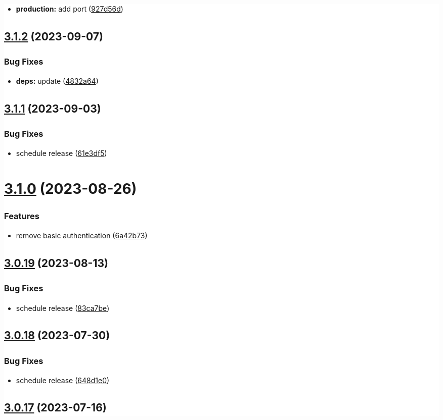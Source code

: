 * **production:** add port ([927d56d](https://github.com/dargmuesli/jonas-thelemann_stack/commit/927d56d296739459f1c52078ccd46693c9993b29))

## [3.1.2](https://github.com/dargmuesli/jonas-thelemann_stack/compare/3.1.1...3.1.2) (2023-09-07)


### Bug Fixes

* **deps:** update ([4832a64](https://github.com/dargmuesli/jonas-thelemann_stack/commit/4832a647be6a9dda20b490f50efd1269ed7d7137))

## [3.1.1](https://github.com/dargmuesli/jonas-thelemann_stack/compare/3.1.0...3.1.1) (2023-09-03)


### Bug Fixes

* schedule release ([61e3df5](https://github.com/dargmuesli/jonas-thelemann_stack/commit/61e3df5411512c2452ab40708325f02db1909ec0))

# [3.1.0](https://github.com/dargmuesli/jonas-thelemann_stack/compare/3.0.19...3.1.0) (2023-08-26)


### Features

* remove basic authentication ([6a42b73](https://github.com/dargmuesli/jonas-thelemann_stack/commit/6a42b73bebc985f0c08ecdf5bb7bb30f1b4fe83b))

## [3.0.19](https://github.com/dargmuesli/jonas-thelemann_stack/compare/3.0.18...3.0.19) (2023-08-13)


### Bug Fixes

* schedule release ([83ca7be](https://github.com/dargmuesli/jonas-thelemann_stack/commit/83ca7be8fb4e775185b619bcf8b6d2b2f4fd9b94))

## [3.0.18](https://github.com/dargmuesli/jonas-thelemann_stack/compare/3.0.17...3.0.18) (2023-07-30)


### Bug Fixes

* schedule release ([648d1e0](https://github.com/dargmuesli/jonas-thelemann_stack/commit/648d1e09c47c7c5418d19e99e9bbd976d9e40ff4))

## [3.0.17](https://github.com/dargmuesli/jonas-thelemann_stack/compare/3.0.16...3.0.17) (2023-07-16)
